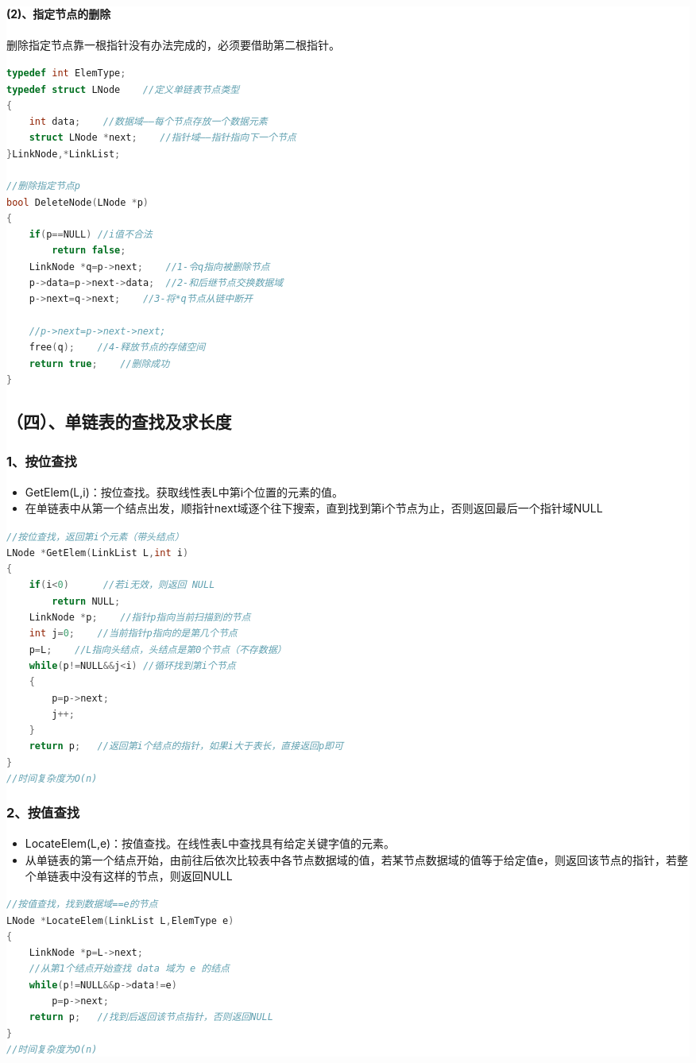 #### (2)、指定节点的删除
删除指定节点靠一根指针没有办法完成的，必须要借助第二根指针。
```c
typedef int ElemType;
typedef struct LNode    //定义单链表节点类型
{
    int data;    //数据域——每个节点存放一个数据元素
    struct LNode *next;    //指针域——指针指向下一个节点
}LinkNode,*LinkList;

//删除指定节点p
bool DeleteNode(LNode *p)
{
	if(p==NULL)	//i值不合法
		return false;
	LinkNode *q=p->next;	//1-令q指向被删除节点
	p->data=p->next->data;	//2-和后继节点交换数据域
	p->next=q->next;	//3-将*q节点从链中断开

	//p->next=p->next->next;
	free(q);	//4-释放节点的存储空间
	return true;	//删除成功
}
```
## （四）、单链表的查找及求长度
### 1、按位查找
- GetElem(L,i)：按位查找。获取线性表L中第i个位置的元素的值。
- 在单链表中从第一个结点出发，顺指针next域逐个往下搜索，直到找到第i个节点为止，否则返回最后一个指针域NULL
```c
//按位查找，返回第i个元素（带头结点）
LNode *GetElem(LinkList L,int i)
{
	if(i<0)		 //若i无效，则返回 NULL
		return NULL;
	LinkNode *p;	//指针p指向当前扫描到的节点
	int j=0;	//当前指针p指向的是第几个节点
	p=L;	//L指向头结点，头结点是第0个节点（不存数据）
	while(p!=NULL&&j<i)	//循环找到第i个节点
	{
		p=p->next;
		j++;
	}
	return p;	//返回第i个结点的指针，如果i大于表长，直接返回p即可
}
//时间复杂度为O(n)
```
### 2、按值查找
- LocateElem(L,e)：按值查找。在线性表L中查找具有给定关键字值的元素。
- 从单链表的第一个结点开始，由前往后依次比较表中各节点数据域的值，若某节点数据域的值等于给定值e，则返回该节点的指针，若整个单链表中没有这样的节点，则返回NULL
```c
//按值查找，找到数据域==e的节点
LNode *LocateElem(LinkList L,ElemType e)
{
	LinkNode *p=L->next;
	//从第1个结点开始查找 data 域为 e 的结点
	while(p!=NULL&&p->data!=e)
		p=p->next;
	return p;	//找到后返回该节点指针，否则返回NULL
}
//时间复杂度为O(n)
```